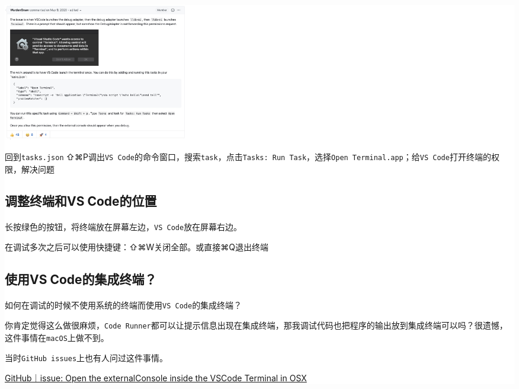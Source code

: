 <img src="media/16104430276312/16107361192670.jpg" style="zoom:30%"/>

回到`tasks.json` ⇧⌘P调出`VS Code`的命令窗口，搜索`task`，点击`Tasks: Run Task`，选择`Open Terminal.app`；给`VS Code`打开终端的权限，解决问题

## 调整终端和VS Code的位置

长按绿色的按钮，将终端放在屏幕左边，`VS Code`放在屏幕右边。

在调试多次之后可以使用快捷键：⇧⌘W关闭全部。或直接⌘Q退出终端

## 使用VS Code的集成终端？

如何在调试的时候不使用系统的终端而使用`VS Code`的集成终端？

你肯定觉得这么做很麻烦，`Code Runner`都可以让提示信息出现在集成终端，那我调试代码也把程序的输出放到集成终端可以吗？很遗憾，这件事情在`macOS`上做不到。

当时`GitHub issues`上也有人问过这件事情。

[GitHub｜issue: Open the externalConsole inside the VSCode Terminal in OSX](https://github.com/microsoft/vscode-cpptools/issues/3338)
